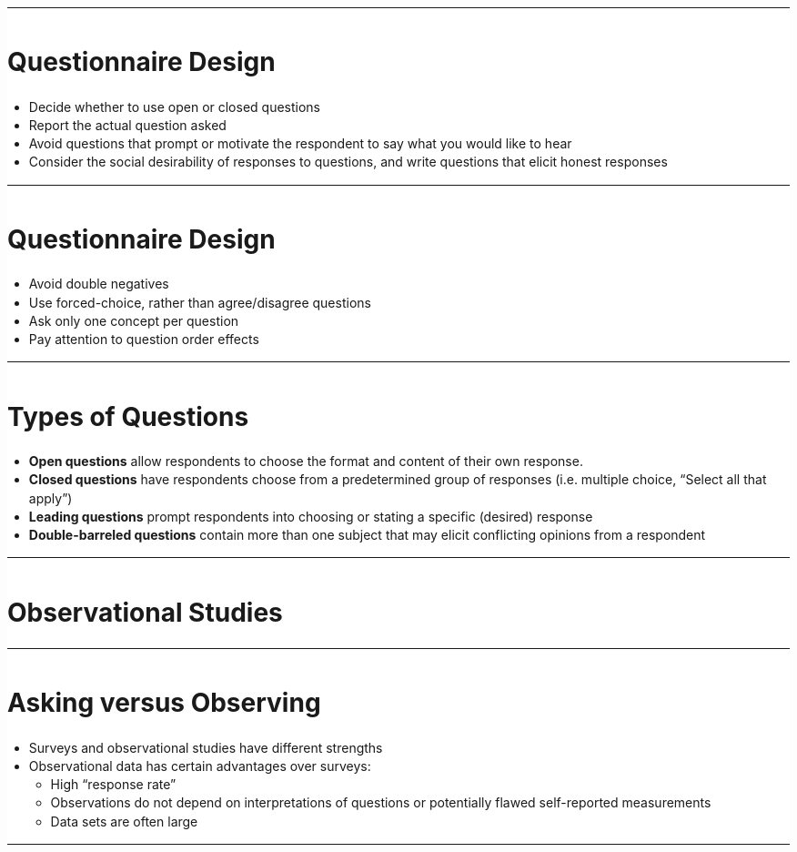 

---

# Questionnaire Design

- Decide whether to use open or closed questions
- Report the actual question asked
- Avoid questions that prompt or motivate the respondent to say what you would like to hear
- Consider the social desirability of responses to questions, and write questions that elicit honest responses



---

# Questionnaire Design

- Avoid double negatives
- Use forced-choice, rather than agree/disagree questions
- Ask only one concept per question
- Pay attention to question order effects



---

# Types of Questions

- **Open questions** allow respondents to choose the format and content of their own response.
- **Closed questions** have respondents choose from a predetermined group of responses (i.e. multiple choice, “Select all that apply”)
- **Leading questions** prompt respondents into choosing or stating a specific (desired) response
- **Double-barreled questions** contain more than one subject that may elicit conflicting opinions from a respondent

---

# Observational Studies

---

# Asking versus Observing

- Surveys and observational studies have different strengths
- Observational data has certain advantages over surveys:
    - High “response rate”
    - Observations do not depend on interpretations of questions or potentially flawed self-reported measurements
    - Data sets are often large

---